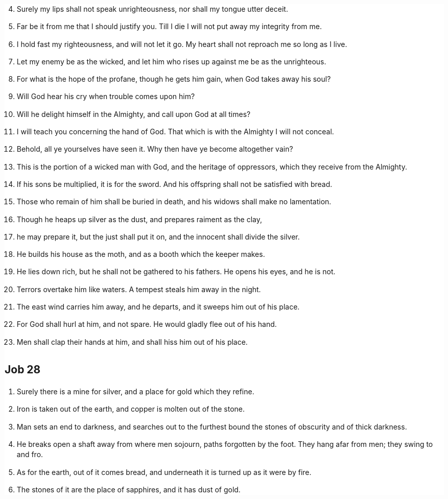 4. Surely my lips shall not speak unrighteousness, nor shall my tongue utter deceit.

5. Far be it from me that I should justify you. Till I die I will not put away my integrity from me.

6. I hold fast my righteousness, and will not let it go. My heart shall not reproach me so long as I live.

7. Let my enemy be as the wicked, and let him who rises up against me be as the unrighteous.

8. For what is the hope of the profane, though he gets him gain, when God takes away his soul?

9. Will God hear his cry when trouble comes upon him?

10. Will he delight himself in the Almighty, and call upon God at all times?

11. I will teach you concerning the hand of God. That which is with the Almighty I will not conceal.

12. Behold, all ye yourselves have seen it. Why then have ye become altogether vain?

13. This is the portion of a wicked man with God, and the heritage of oppressors, which they receive from the Almighty.

14. If his sons be multiplied, it is for the sword. And his offspring shall not be satisfied with bread.

15. Those who remain of him shall be buried in death, and his widows shall make no lamentation.

16. Though he heaps up silver as the dust, and prepares raiment as the clay,

17. he may prepare it, but the just shall put it on, and the innocent shall divide the silver.

18. He builds his house as the moth, and as a booth which the keeper makes.

19. He lies down rich, but he shall not be gathered to his fathers. He opens his eyes, and he is not.

20. Terrors overtake him like waters. A tempest steals him away in the night.

21. The east wind carries him away, and he departs, and it sweeps him out of his place.

22. For God shall hurl at him, and not spare. He would gladly flee out of his hand.

23. Men shall clap their hands at him, and shall hiss him out of his place.

## Job 28

1. Surely there is a mine for silver, and a place for gold which they refine.

2. Iron is taken out of the earth, and copper is molten out of the stone.

3. Man sets an end to darkness, and searches out to the furthest bound the stones of obscurity and of thick darkness.

4. He breaks open a shaft away from where men sojourn, paths forgotten by the foot. They hang afar from men; they swing to and fro.

5. As for the earth, out of it comes bread, and underneath it is turned up as it were by fire.

6. The stones of it are the place of sapphires, and it has dust of gold.
